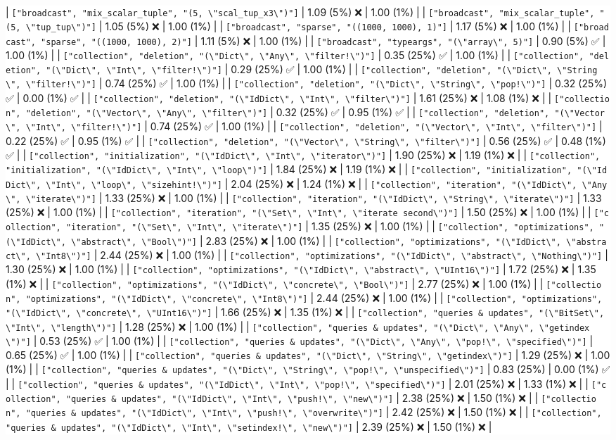 | `["broadcast", "mix_scalar_tuple", "(5, \"scal_tup_x3\")"]` | 1.09 (5%) :x: | 1.00 (1%)  |
| `["broadcast", "mix_scalar_tuple", "(5, \"tup_tup\")"]` | 1.05 (5%) :x: | 1.00 (1%)  |
| `["broadcast", "sparse", "((1000, 1000), 1)"]` | 1.17 (5%) :x: | 1.00 (1%)  |
| `["broadcast", "sparse", "((1000, 1000), 2)"]` | 1.11 (5%) :x: | 1.00 (1%)  |
| `["broadcast", "typeargs", "(\"array\", 5)"]` | 0.90 (5%) :white_check_mark: | 1.00 (1%)  |
| `["collection", "deletion", "(\"Dict\", \"Any\", \"filter!\")"]` | 0.35 (25%) :white_check_mark: | 1.00 (1%)  |
| `["collection", "deletion", "(\"Dict\", \"Int\", \"filter!\")"]` | 0.29 (25%) :white_check_mark: | 1.00 (1%)  |
| `["collection", "deletion", "(\"Dict\", \"String\", \"filter!\")"]` | 0.74 (25%) :white_check_mark: | 1.00 (1%)  |
| `["collection", "deletion", "(\"Dict\", \"String\", \"pop!\")"]` | 0.32 (25%) :white_check_mark: | 0.00 (1%) :white_check_mark: |
| `["collection", "deletion", "(\"IdDict\", \"Int\", \"filter\")"]` | 1.61 (25%) :x: | 1.08 (1%) :x: |
| `["collection", "deletion", "(\"Vector\", \"Any\", \"filter\")"]` | 0.32 (25%) :white_check_mark: | 0.95 (1%) :white_check_mark: |
| `["collection", "deletion", "(\"Vector\", \"Int\", \"filter!\")"]` | 0.74 (25%) :white_check_mark: | 1.00 (1%)  |
| `["collection", "deletion", "(\"Vector\", \"Int\", \"filter\")"]` | 0.22 (25%) :white_check_mark: | 0.95 (1%) :white_check_mark: |
| `["collection", "deletion", "(\"Vector\", \"String\", \"filter\")"]` | 0.56 (25%) :white_check_mark: | 0.48 (1%) :white_check_mark: |
| `["collection", "initialization", "(\"IdDict\", \"Int\", \"iterator\")"]` | 1.90 (25%) :x: | 1.19 (1%) :x: |
| `["collection", "initialization", "(\"IdDict\", \"Int\", \"loop\")"]` | 1.84 (25%) :x: | 1.19 (1%) :x: |
| `["collection", "initialization", "(\"IdDict\", \"Int\", \"loop\", \"sizehint!\")"]` | 2.04 (25%) :x: | 1.24 (1%) :x: |
| `["collection", "iteration", "(\"IdDict\", \"Any\", \"iterate\")"]` | 1.33 (25%) :x: | 1.00 (1%)  |
| `["collection", "iteration", "(\"IdDict\", \"String\", \"iterate\")"]` | 1.33 (25%) :x: | 1.00 (1%)  |
| `["collection", "iteration", "(\"Set\", \"Int\", \"iterate second\")"]` | 1.50 (25%) :x: | 1.00 (1%)  |
| `["collection", "iteration", "(\"Set\", \"Int\", \"iterate\")"]` | 1.35 (25%) :x: | 1.00 (1%)  |
| `["collection", "optimizations", "(\"IdDict\", \"abstract\", \"Bool\")"]` | 2.83 (25%) :x: | 1.00 (1%)  |
| `["collection", "optimizations", "(\"IdDict\", \"abstract\", \"Int8\")"]` | 2.44 (25%) :x: | 1.00 (1%)  |
| `["collection", "optimizations", "(\"IdDict\", \"abstract\", \"Nothing\")"]` | 1.30 (25%) :x: | 1.00 (1%)  |
| `["collection", "optimizations", "(\"IdDict\", \"abstract\", \"UInt16\")"]` | 1.72 (25%) :x: | 1.35 (1%) :x: |
| `["collection", "optimizations", "(\"IdDict\", \"concrete\", \"Bool\")"]` | 2.77 (25%) :x: | 1.00 (1%)  |
| `["collection", "optimizations", "(\"IdDict\", \"concrete\", \"Int8\")"]` | 2.44 (25%) :x: | 1.00 (1%)  |
| `["collection", "optimizations", "(\"IdDict\", \"concrete\", \"UInt16\")"]` | 1.66 (25%) :x: | 1.35 (1%) :x: |
| `["collection", "queries & updates", "(\"BitSet\", \"Int\", \"length\")"]` | 1.28 (25%) :x: | 1.00 (1%)  |
| `["collection", "queries & updates", "(\"Dict\", \"Any\", \"getindex\")"]` | 0.53 (25%) :white_check_mark: | 1.00 (1%)  |
| `["collection", "queries & updates", "(\"Dict\", \"Any\", \"pop!\", \"specified\")"]` | 0.65 (25%) :white_check_mark: | 1.00 (1%)  |
| `["collection", "queries & updates", "(\"Dict\", \"String\", \"getindex\")"]` | 1.29 (25%) :x: | 1.00 (1%)  |
| `["collection", "queries & updates", "(\"Dict\", \"String\", \"pop!\", \"unspecified\")"]` | 0.83 (25%)  | 0.00 (1%) :white_check_mark: |
| `["collection", "queries & updates", "(\"IdDict\", \"Int\", \"pop!\", \"specified\")"]` | 2.01 (25%) :x: | 1.33 (1%) :x: |
| `["collection", "queries & updates", "(\"IdDict\", \"Int\", \"push!\", \"new\")"]` | 2.38 (25%) :x: | 1.50 (1%) :x: |
| `["collection", "queries & updates", "(\"IdDict\", \"Int\", \"push!\", \"overwrite\")"]` | 2.42 (25%) :x: | 1.50 (1%) :x: |
| `["collection", "queries & updates", "(\"IdDict\", \"Int\", \"setindex!\", \"new\")"]` | 2.39 (25%) :x: | 1.50 (1%) :x: |